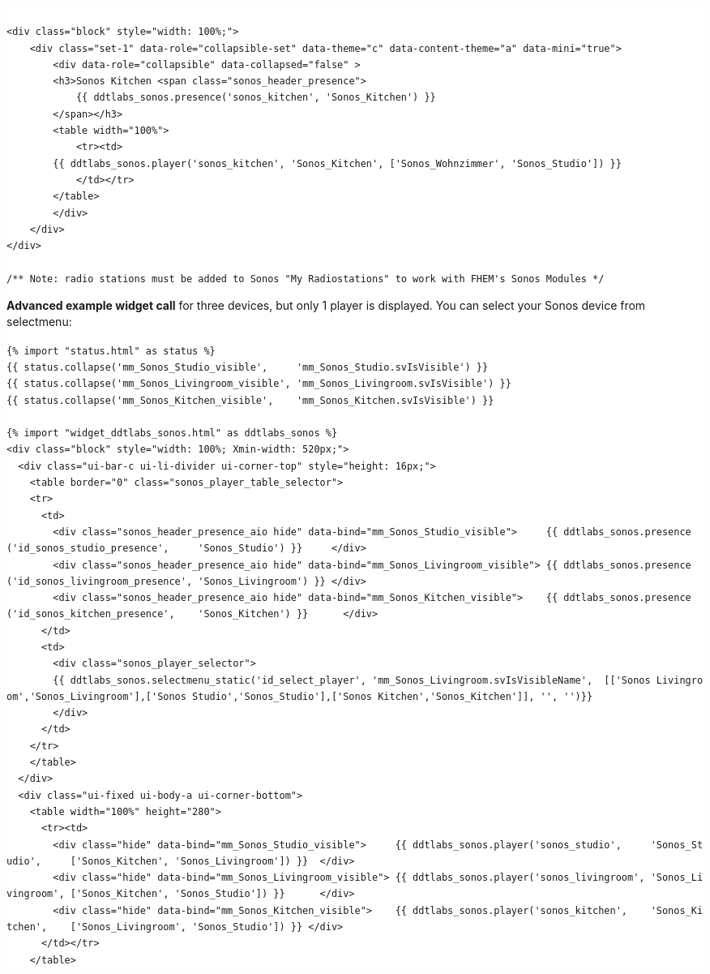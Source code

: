 ```

<div class="block" style="width: 100%;">
	<div class="set-1" data-role="collapsible-set" data-theme="c" data-content-theme="a" data-mini="true">
		<div data-role="collapsible" data-collapsed="false" >
		<h3>Sonos Kitchen <span class="sonos_header_presence">
			{{ ddtlabs_sonos.presence('sonos_kitchen', 'Sonos_Kitchen') }}
		</span></h3>
		<table width="100%">
			<tr><td>
        {{ ddtlabs_sonos.player('sonos_kitchen', 'Sonos_Kitchen', ['Sonos_Wohnzimmer', 'Sonos_Studio']) }}
			</td></tr>
		</table>
		</div>
	</div>
</div>

/** Note: radio stations must be added to Sonos "My Radiostations" to work with FHEM's Sonos Modules */
```

**Advanced example widget call** for three devices, but only 1 player is displayed. You can select your Sonos device from selectmenu:
```
{% import "status.html" as status %}
{{ status.collapse('mm_Sonos_Studio_visible',     'mm_Sonos_Studio.svIsVisible') }}
{{ status.collapse('mm_Sonos_Livingroom_visible', 'mm_Sonos_Livingroom.svIsVisible') }}
{{ status.collapse('mm_Sonos_Kitchen_visible',    'mm_Sonos_Kitchen.svIsVisible') }}

{% import "widget_ddtlabs_sonos.html" as ddtlabs_sonos %}
<div class="block" style="width: 100%; Xmin-width: 520px;">
  <div class="ui-bar-c ui-li-divider ui-corner-top" style="height: 16px;">
    <table border="0" class="sonos_player_table_selector">
    <tr>
      <td>
        <div class="sonos_header_presence_aio hide" data-bind="mm_Sonos_Studio_visible">     {{ ddtlabs_sonos.presence('id_sonos_studio_presence',     'Sonos_Studio') }}     </div>
        <div class="sonos_header_presence_aio hide" data-bind="mm_Sonos_Livingroom_visible"> {{ ddtlabs_sonos.presence('id_sonos_livingroom_presence', 'Sonos_Livingroom') }} </div>
        <div class="sonos_header_presence_aio hide" data-bind="mm_Sonos_Kitchen_visible">    {{ ddtlabs_sonos.presence('id_sonos_kitchen_presence',    'Sonos_Kitchen') }}      </div>
      </td>
      <td>
        <div class="sonos_player_selector">
        {{ ddtlabs_sonos.selectmenu_static('id_select_player', 'mm_Sonos_Livingroom.svIsVisibleName',  [['Sonos Livingroom','Sonos_Livingroom'],['Sonos Studio','Sonos_Studio'],['Sonos Kitchen','Sonos_Kitchen']], '', '')}}
        </div>
      </td>
    </tr>
    </table>
  </div>
  <div class="ui-fixed ui-body-a ui-corner-bottom">
    <table width="100%" height="280">
      <tr><td>
        <div class="hide" data-bind="mm_Sonos_Studio_visible">     {{ ddtlabs_sonos.player('sonos_studio',     'Sonos_Studio',     ['Sonos_Kitchen', 'Sonos_Livingroom']) }}  </div>
        <div class="hide" data-bind="mm_Sonos_Livingroom_visible"> {{ ddtlabs_sonos.player('sonos_livingroom', 'Sonos_Livingroom', ['Sonos_Kitchen', 'Sonos_Studio']) }}      </div>
        <div class="hide" data-bind="mm_Sonos_Kitchen_visible">    {{ ddtlabs_sonos.player('sonos_kitchen',    'Sonos_Kitchen',    ['Sonos_Livingroom', 'Sonos_Studio']) }} </div>
      </td></tr>
    </table>
```